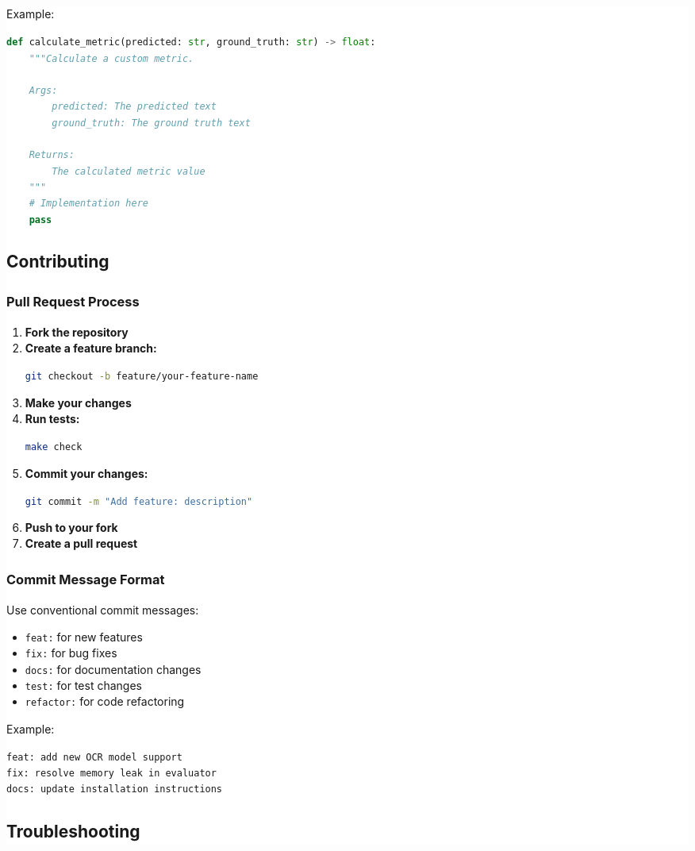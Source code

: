 Example:
```python
def calculate_metric(predicted: str, ground_truth: str) -> float:
    """Calculate a custom metric.
    
    Args:
        predicted: The predicted text
        ground_truth: The ground truth text
        
    Returns:
        The calculated metric value
    """
    # Implementation here
    pass
```

## Contributing

### Pull Request Process

1. **Fork the repository**
2. **Create a feature branch:**
   ```bash
   git checkout -b feature/your-feature-name
   ```
3. **Make your changes**
4. **Run tests:**
   ```bash
   make check
   ```
5. **Commit your changes:**
   ```bash
   git commit -m "Add feature: description"
   ```
6. **Push to your fork**
7. **Create a pull request**

### Commit Message Format

Use conventional commit messages:
- `feat:` for new features
- `fix:` for bug fixes
- `docs:` for documentation changes
- `test:` for test changes
- `refactor:` for code refactoring

Example:
```
feat: add new OCR model support
fix: resolve memory leak in evaluator
docs: update installation instructions
```

## Troubleshooting
